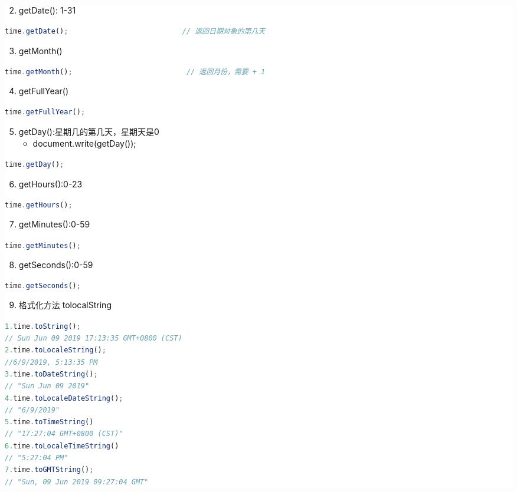2. getDate(): 1-31

```js
time.getDate();                           // 返回日期对象的第几天
```

3. getMonth()

```js
time.getMonth();                           // 返回月份，需要 + 1
```

4. getFullYear()

```js
time.getFullYear();
```

5. getDay():星期几的第几天，星期天是0
   - document.write(getDay());

```js
time.getDay();
```

6. getHours():0-23

```js
time.getHours();
```

7. getMinutes():0-59

```js
time.getMinutes();
```

8. getSeconds():0-59

```js
time.getSeconds();
```

9. 格式化方法 tolocalString

```js
1.time.toString();
// Sun Jun 09 2019 17:13:35 GMT+0800 (CST)
2.time.toLocaleString(); 
//6/9/2019, 5:13:35 PM
3.time.toDateString();
// "Sun Jun 09 2019"
4.time.toLocaleDateString();
// "6/9/2019"
5.time.toTimeString()
// "17:27:04 GMT+0800 (CST)"
6.time.toLocaleTimeString()
// "5:27:04 PM"
7.time.toGMTString(); 
// "Sun, 09 Jun 2019 09:27:04 GMT"
```
